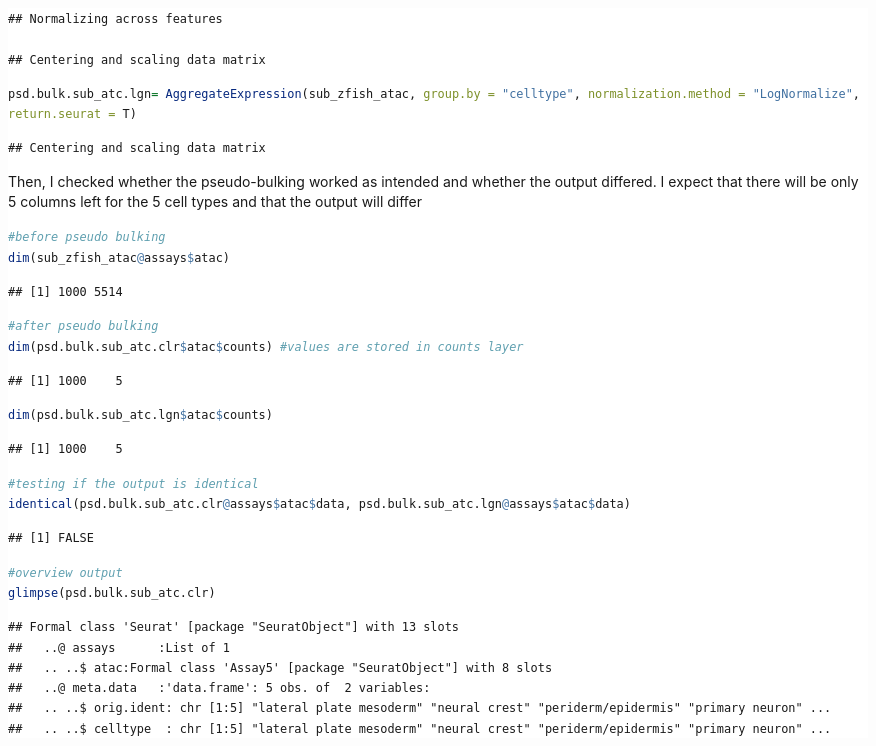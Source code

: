     ## Normalizing across features

    ## Centering and scaling data matrix

``` r
psd.bulk.sub_atc.lgn= AggregateExpression(sub_zfish_atac, group.by = "celltype", normalization.method = "LogNormalize", return.seurat = T)
```

    ## Centering and scaling data matrix

Then, I checked whether the pseudo-bulking worked as intended and
whether the output differed. I expect that there will be only 5 columns
left for the 5 cell types and that the output will differ

``` r
#before pseudo bulking
dim(sub_zfish_atac@assays$atac) 
```

    ## [1] 1000 5514

``` r
#after pseudo bulking
dim(psd.bulk.sub_atc.clr$atac$counts) #values are stored in counts layer
```

    ## [1] 1000    5

``` r
dim(psd.bulk.sub_atc.lgn$atac$counts) 
```

    ## [1] 1000    5

``` r
#testing if the output is identical
identical(psd.bulk.sub_atc.clr@assays$atac$data, psd.bulk.sub_atc.lgn@assays$atac$data)
```

    ## [1] FALSE

``` r
#overview output
glimpse(psd.bulk.sub_atc.clr)
```

    ## Formal class 'Seurat' [package "SeuratObject"] with 13 slots
    ##   ..@ assays      :List of 1
    ##   .. ..$ atac:Formal class 'Assay5' [package "SeuratObject"] with 8 slots
    ##   ..@ meta.data   :'data.frame': 5 obs. of  2 variables:
    ##   .. ..$ orig.ident: chr [1:5] "lateral plate mesoderm" "neural crest" "periderm/epidermis" "primary neuron" ...
    ##   .. ..$ celltype  : chr [1:5] "lateral plate mesoderm" "neural crest" "periderm/epidermis" "primary neuron" ...